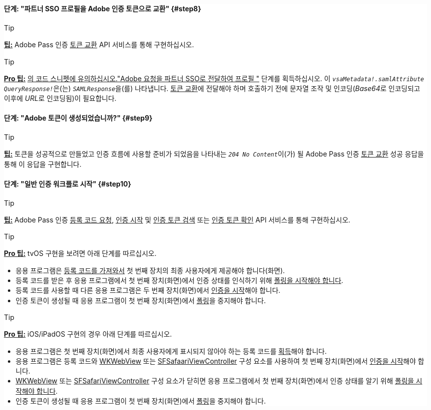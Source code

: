 #### 단계: &quot;파트너 SSO 프로필을 Adobe 인증 토큰으로 교환&quot; {#step8}

>[!TIP]
>
> **<u>팁:</u>** Adobe Pass 인증 [토큰 교환](/help/authentication/token-exchange.md) API 서비스를 통해 구현하십시오.

>[!TIP]
>
> **<u>Pro 팁:</u>** [의 코드 스니펫에 유의하십시오.&quot;Adobe 요청을 파트너 SSO로 전달하여 프로필 &quot;](#step7) 단계를 획득하십시오. 이 *`vsaMetadata!.samlAttributeQueryResponse!`*&#x200B;은(는) *`SAMLResponse`*&#x200B;을(를) 나타냅니다. [토큰 교환](/help/authentication/token-exchange.md)에 전달해야 하며 호출하기 전에 문자열 조작 및 인코딩(*Base64*&#x200B;로 인코딩되고 이후에 *URL*&#x200B;로 인코딩됨)이 필요합니다.

#### 단계: &quot;Adobe 토큰이 생성되었습니까?&quot; {#step9}

>[!TIP]
>
> **<u>팁:</u>** 토큰을 성공적으로 만들었고 인증 흐름에 사용할 준비가 되었음을 나타내는 *`204 No Content`*&#x200B;이(가) 될 Adobe Pass 인증 [토큰 교환](/help/authentication/token-exchange.md) 성공 응답을 통해 이 응답을 구현합니다.

#### 단계: &quot;일반 인증 워크플로 시작&quot; {#step10}

>[!TIP]
>
> **<u>팁:</u>** Adobe Pass 인증 [등록 코드 요청](/help/authentication/registration-code-request.md), [인증 시작](/help/authentication/initiate-authentication.md) 및 [인증 토큰 검색](/help/authentication/retrieve-authentication-token.md) 또는 [인증 토큰 확인](/help/authentication/check-authentication-token.md) API 서비스를 통해 구현하십시오.

>[!TIP]
>
> **<u>Pro 팁:</u>** tvOS 구현을 보려면 아래 단계를 따르십시오.

* 응용 프로그램은 [등록 코드를 가져와서](/help/authentication/registration-code-request.md) 첫 번째 장치의 최종 사용자에게 제공해야 합니다(화면).
* 등록 코드를 받은 후 응용 프로그램에서 첫 번째 장치(화면)에서 인증 상태를 인식하기 위해 [폴링을 시작해야 합니다](/help/authentication/retrieve-authentication-token.md).
* 등록 코드를 사용할 때 다른 응용 프로그램은 두 번째 장치(화면)에서 [인증을 시작](/help/authentication/initiate-authentication.md)해야 합니다.
* 인증 토큰이 생성될 때 응용 프로그램이 첫 번째 장치(화면)에서 [폴링](/help/authentication/retrieve-authentication-token.md)을 중지해야 합니다.

>[!TIP]
>
> **<u>Pro 팁:</u>** iOS/iPadOS 구현의 경우 아래 단계를 따르십시오.

* 응용 프로그램은 첫 번째 장치(화면)에서 최종 사용자에게 표시되지 않아야 하는 등록 코드를 [획득](/help/authentication/registration-code-request.md)해야 합니다.
* 응용 프로그램은 등록 코드와 [WKWebView](https://developer.apple.com/documentation/webkit/wkwebview) 또는 [SFSafaariViewController](https://developer.apple.com/documentation/safariservices/sfsafariviewcontroller) 구성 요소를 사용하여 첫 번째 장치(화면)에서 [인증을 시작](/help/authentication/initiate-authentication.md)해야 합니다.
* [WKWebView](https://developer.apple.com/documentation/webkit/wkwebview) 또는 [SFSafariViewController](https://developer.apple.com/documentation/safariservices/sfsafariviewcontroller) 구성 요소가 닫히면 응용 프로그램에서 첫 번째 장치(화면)에서 인증 상태를 알기 위해 [폴링을 시작해야 합니다](/help/authentication/retrieve-authentication-token.md).
* 인증 토큰이 생성될 때 응용 프로그램이 첫 번째 장치(화면)에서 [폴링](/help/authentication/retrieve-authentication-token.md)을 중지해야 합니다.

